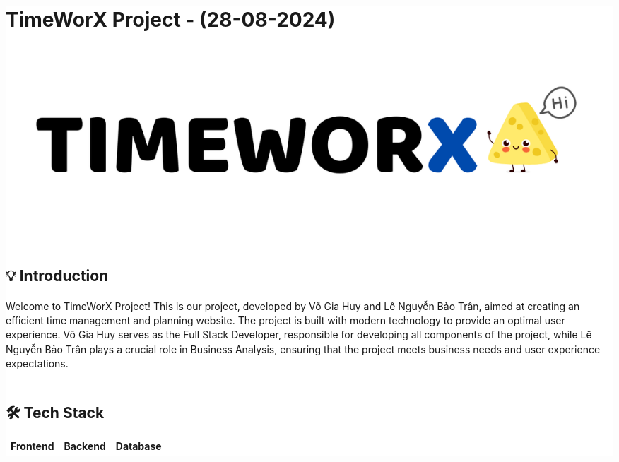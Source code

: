 # TimeWorX Project - (28-08-2024)
<div align="center">
  <img src="./image/background.png" alt="TimeWorX Banner" style="border-radius: 1.75rem; width: 100%; max-width:980px" />
</div>

## 💡 Introduction

Welcome to TimeWorX Project! This is our project, developed by Võ Gia Huy and Lê Nguyễn Bảo Trân, aimed at creating an efficient time management and planning website. The project is built with modern technology to provide an optimal user experience. Võ Gia Huy serves as the Full Stack Developer, responsible for developing all components of the project, while Lê Nguyễn Bảo Trân plays a crucial role in Business Analysis, ensuring that the project meets business needs and user experience expectations.

---

## 🛠 Tech Stack

| **Frontend**                                                                 | **Backend**                                                                  | **Database**                                                              |
|:-----------------------------------------------------------------------------:|:---------------------------------------------------------------------------:|:-------------------------------------------------------------------------:|